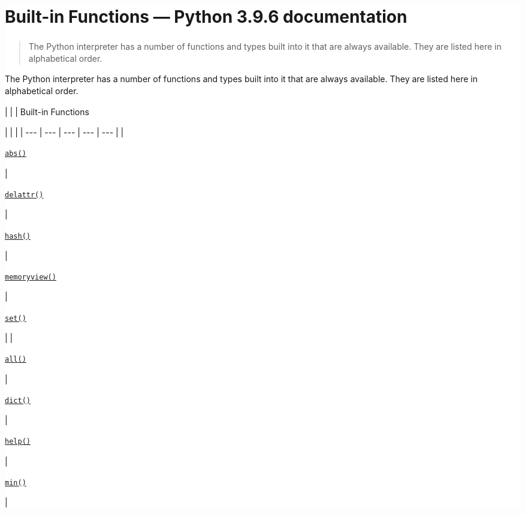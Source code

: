 # Built-in Functions — Python 3.9.6 documentation

> The Python interpreter has a number of functions and types built into it that
are always available.  They are listed here in alphabetical order.

The Python interpreter has a number of functions and types built into it that are always available. They are listed here in alphabetical order.

  
|  |  | 
Built-in Functions

 |  |  |
| --- | --- | --- | --- | --- |
| 

[`abs()`](#abs "abs")

 | 

[`delattr()`](#delattr "delattr")

 | 

[`hash()`](#hash "hash")

 | 

[`memoryview()`](#func-memoryview)

 | 

[`set()`](#func-set)

 |
| 

[`all()`](#all "all")

 | 

[`dict()`](#func-dict)

 | 

[`help()`](#help "help")

 | 

[`min()`](#min "min")

 | 
